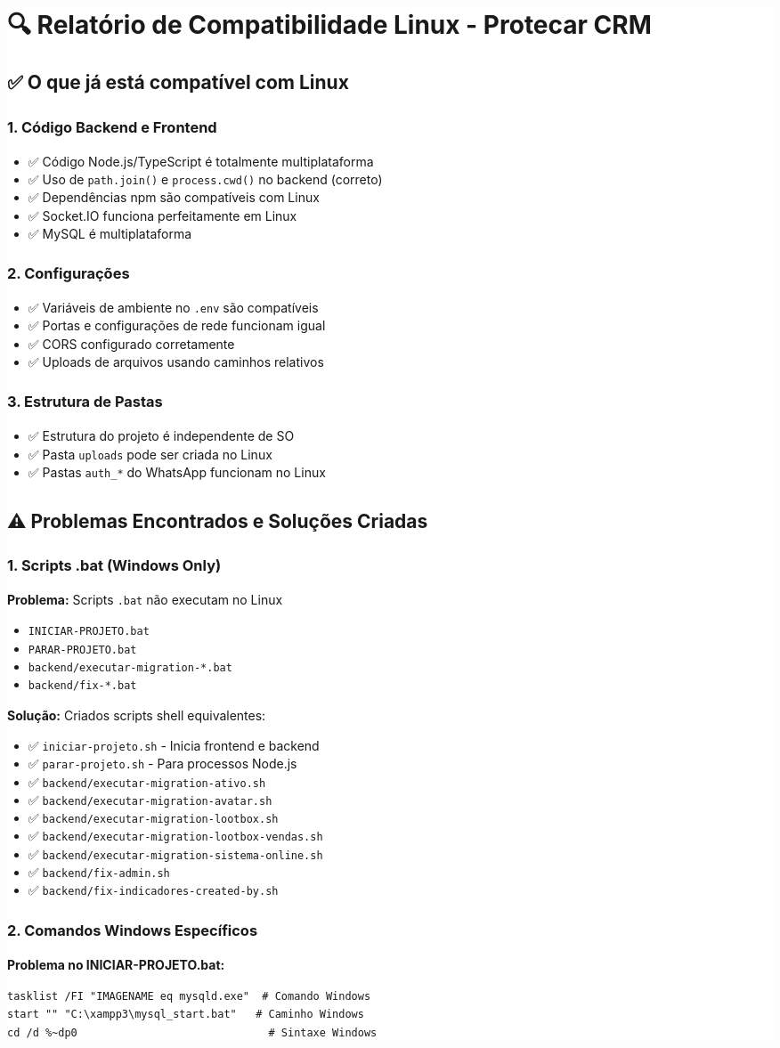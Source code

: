 # 🔍 Relatório de Compatibilidade Linux - Protecar CRM

## ✅ O que já está compatível com Linux

### 1. **Código Backend e Frontend**
- ✅ Código Node.js/TypeScript é totalmente multiplataforma
- ✅ Uso de `path.join()` e `process.cwd()` no backend (correto)
- ✅ Dependências npm são compatíveis com Linux
- ✅ Socket.IO funciona perfeitamente em Linux
- ✅ MySQL é multiplataforma

### 2. **Configurações**
- ✅ Variáveis de ambiente no `.env` são compatíveis
- ✅ Portas e configurações de rede funcionam igual
- ✅ CORS configurado corretamente
- ✅ Uploads de arquivos usando caminhos relativos

### 3. **Estrutura de Pastas**
- ✅ Estrutura do projeto é independente de SO
- ✅ Pasta `uploads` pode ser criada no Linux
- ✅ Pastas `auth_*` do WhatsApp funcionam no Linux

## ⚠️ Problemas Encontrados e Soluções Criadas

### 1. **Scripts .bat (Windows Only)**

**Problema:** Scripts `.bat` não executam no Linux
- `INICIAR-PROJETO.bat`
- `PARAR-PROJETO.bat`
- `backend/executar-migration-*.bat`
- `backend/fix-*.bat`

**Solução:** Criados scripts shell equivalentes:
- ✅ `iniciar-projeto.sh` - Inicia frontend e backend
- ✅ `parar-projeto.sh` - Para processos Node.js
- ✅ `backend/executar-migration-ativo.sh`
- ✅ `backend/executar-migration-avatar.sh`
- ✅ `backend/executar-migration-lootbox.sh`
- ✅ `backend/executar-migration-lootbox-vendas.sh`
- ✅ `backend/executar-migration-sistema-online.sh`
- ✅ `backend/fix-admin.sh`
- ✅ `backend/fix-indicadores-created-by.sh`

### 2. **Comandos Windows Específicos**

**Problema no INICIAR-PROJETO.bat:**
```batch
tasklist /FI "IMAGENAME eq mysqld.exe"  # Comando Windows
start "" "C:\xampp3\mysql_start.bat"   # Caminho Windows
cd /d %~dp0                              # Sintaxe Windows
```
